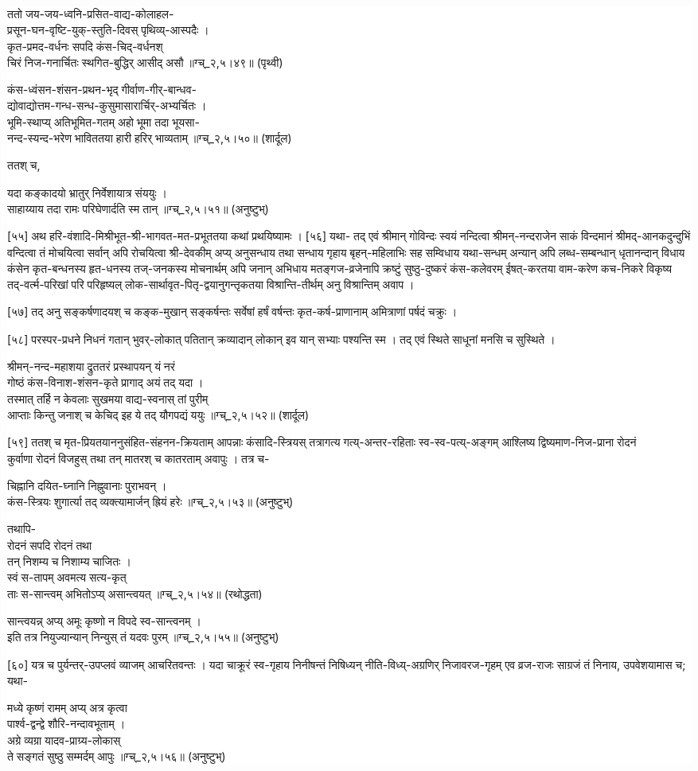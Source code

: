 ततो जय-जय-ध्वनि-प्रसित-वाद्य-कोलाहल-  
प्रसून-घन-वृष्टि-युक्-स्तुति-दिवस् पृथिव्य्-आस्पदैः ।  
कृत-प्रमद-वर्धनः सपदि कंस-चिद्-वर्धनश्  
चिरं निज-गनार्चितः स्थगित-बुद्धिर् आसीद् असौ ॥ग्च्_२,५।४९॥ (पृथ्वी)  
  
कंस-ध्वंसन-शंसन-प्रथन-भृद् गीर्वाण-गीर्-बान्धव-  
द्योवाद्योत्तम-गन्ध-सन्ध-कुसुमासारार्चिर्-अभ्यर्चितः ।  
भूमि-स्थाप्य् अतिभूमित-गतम् अहो भूमा तदा भूयसा-  
नन्द-स्यन्द-भरेण भाविततया हारी हरिर् भाव्यताम् ॥ग्च्_२,५।५०॥ (शार्दूल)  
  
ततश् च,   
  
यदा कङ्कादयो भ्रातुर् निर्वेशायात्र संययुः ।  
साहाय्याय तदा रामः परिघेणार्दति स्म तान् ॥ग्च्_२,५।५१॥ (अनुष्टुभ्)  
  
[५५] अथ हरि-वंशादि-मिश्रीभूत-श्री-भागवत-मत-प्रभूततया कथां प्रथयिष्यामः । [५६] यथा- तद् एवं श्रीमान् गोविन्दः स्वयं नन्दित्वा श्रीमन्-नन्दराजेन साकं विन्दमानं श्रीमद्-आनकदुन्दुभिं वन्दित्वा तं मोचयित्वा सर्वान् अपि रोचयित्वा श्री-देवकीम् अप्य् अनुसन्धाय तथा सन्धाय गृहाय बृहन्-महिलाभिः सह सम्विधाय यथा-सन्धम् अन्यान् अपि लब्ध-सम्बन्धान् धृतानन्दान् विधाय कंसेन कृत-बन्धनस्य हृत-धनस्य तज्-जनकस्य मोचनार्थम् अपि जनान् अभिधाय मतङ्गज-व्रजेनापि क्रष्टुं सुष्ठु-दुष्करं कंस-कलेवरम् ईषत्-करतया वाम-करेण कच-निकरे विकृष्य तद्-वर्त्म-परिखां परि परिहृष्यल् लोक-सार्थावृत-पितृ-द्वयानुगन्तृकतया विश्रान्ति-तीर्थम् अनु विश्रान्तिम् अवाप ।  
  
[५७] तद् अनु सङ्कर्षणादयश् च कङ्क-मुखान् सङ्कर्षन्तः सर्वेषां हर्षं वर्षन्तः कृत-कर्ष-प्राणानाम् अमित्राणां पर्षदं चक्रुः ।  
  
[५८] परस्पर-प्रधने निधनं गतान् भुवर्-लोकात् पतितान् क्रव्यादान् लोकान् इव यान् सभ्याः पश्यन्ति स्म । तद् एवं स्थिते साधूनां मनसि च सुस्थिते ।  
  
श्रीमन्-नन्द-महाशया द्रुततरं प्रस्थापयन् यं नरं  
गोष्ठं कंस-विनाश-शंसन-कृते प्रागाद् अयं तद् यदा ।  
तस्मात् तर्हि न केवलाः सुखमया वाद्य-स्वनास् तां पुरीम्  
आप्ताः किन्तु जनाश् च केचिद् इह ये तद् यौगपद्यं ययुः ॥ग्च्_२,५।५२॥ (शार्दूल)  
  
[५९] ततश् च मृत-प्रियतयाननुसंहित-संहनन-क्रियताम् आपन्नाः कंसादि-स्त्रियस् तत्रागत्य गत्य्-अन्तर-रहिताः स्व-स्व-पत्य्-अङ्गम् आश्लिष्य द्विष्यमाण-निज-प्राना रोदनं  
कुर्वाणा रोदनं विजहुस् तथा तन् मातरश् च कातरताम् अवापुः । तत्र च-  
  
चिह्नानि दयित-घ्नानि निह्नुवानाः पुराभवन् ।  
कंस-स्त्रियः शुगार्त्या तद् व्यक्त्यामार्जन् ह्रियं हरेः ॥ग्च्_२,५।५३॥ (अनुष्टुभ्)  
  
तथापि-  
रोदनं सपदि रोदनं तथा  
तन् निशम्य च निशाम्य चाजितः ।  
स्वं स-तापम् अवमत्य सत्य-कृत्  
ताः स-सान्त्वम् अभितोऽप्य् असान्त्वयत् ॥ग्च्_२,५।५४॥ (रथोद्धता)  
  
सान्त्वयन्न् अप्य् अमूः कृष्णो न विपदे स्व-सान्त्वनम् ।  
इति तत्र नियुज्यान्यान् निन्युस् तं यदवः पुरम् ॥ग्च्_२,५।५५॥ (अनुष्टुभ्)  
  
[६०] यत्र च पुर्यन्तर्-उपप्लवं व्याजम् आचरितवन्तः । यदा चाक्रूरं स्व-गृहाय निनीषन्तं निषिध्यन् नीति-विध्य्-अग्रणिर् निजावरज-गृहम् एव व्रज-राजः साग्रजं तं निनाय, उपवेशयामास च; यथा-  
  
मध्ये कृष्णं रामम् अप्य् अत्र कृत्वा  
पार्श्व-द्वन्द्वे शौरि-नन्दावभूताम् ।  
अग्रे व्यग्रा यादव-प्राग्र्य-लोकास्   
ते सङ्गतं सुष्ठु सम्मर्दम् आपुः ॥ग्च्_२,५।५६॥ (अनुष्टुभ्)  
  